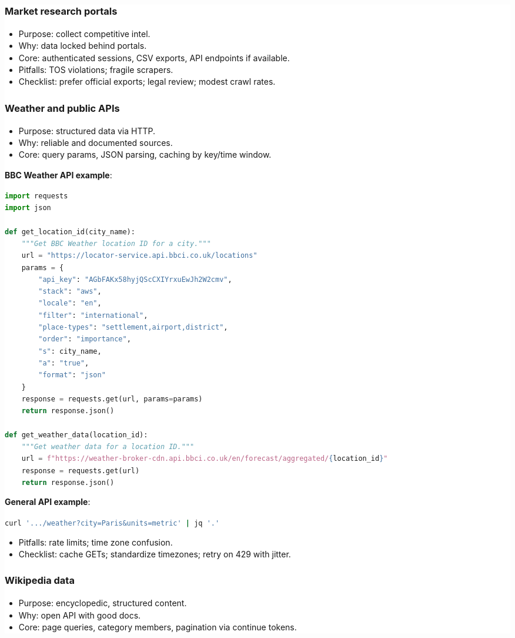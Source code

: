 ### Market research portals
- Purpose: collect competitive intel.
- Why: data locked behind portals.
- Core: authenticated sessions, CSV exports, API endpoints if available.
- Pitfalls: TOS violations; fragile scrapers.
- Checklist: prefer official exports; legal review; modest crawl rates.

### Weather and public APIs
- Purpose: structured data via HTTP.
- Why: reliable and documented sources.
- Core: query params, JSON parsing, caching by key/time window.

**BBC Weather API example**:
```python
import requests
import json

def get_location_id(city_name):
    """Get BBC Weather location ID for a city."""
    url = "https://locator-service.api.bbci.co.uk/locations"
    params = {
        "api_key": "AGbFAKx58hyjQScCXIYrxuEwJh2W2cmv",
        "stack": "aws",
        "locale": "en",
        "filter": "international",
        "place-types": "settlement,airport,district",
        "order": "importance",
        "s": city_name,
        "a": "true",
        "format": "json"
    }
    response = requests.get(url, params=params)
    return response.json()

def get_weather_data(location_id):
    """Get weather data for a location ID."""
    url = f"https://weather-broker-cdn.api.bbci.co.uk/en/forecast/aggregated/{location_id}"
    response = requests.get(url)
    return response.json()
```

**General API example**:
```bash
curl '.../weather?city=Paris&units=metric' | jq '.'
```

- Pitfalls: rate limits; time zone confusion.
- Checklist: cache GETs; standardize timezones; retry on 429 with jitter.

### Wikipedia data
- Purpose: encyclopedic, structured content.
- Why: open API with good docs.
- Core: page queries, category members, pagination via continue tokens.
